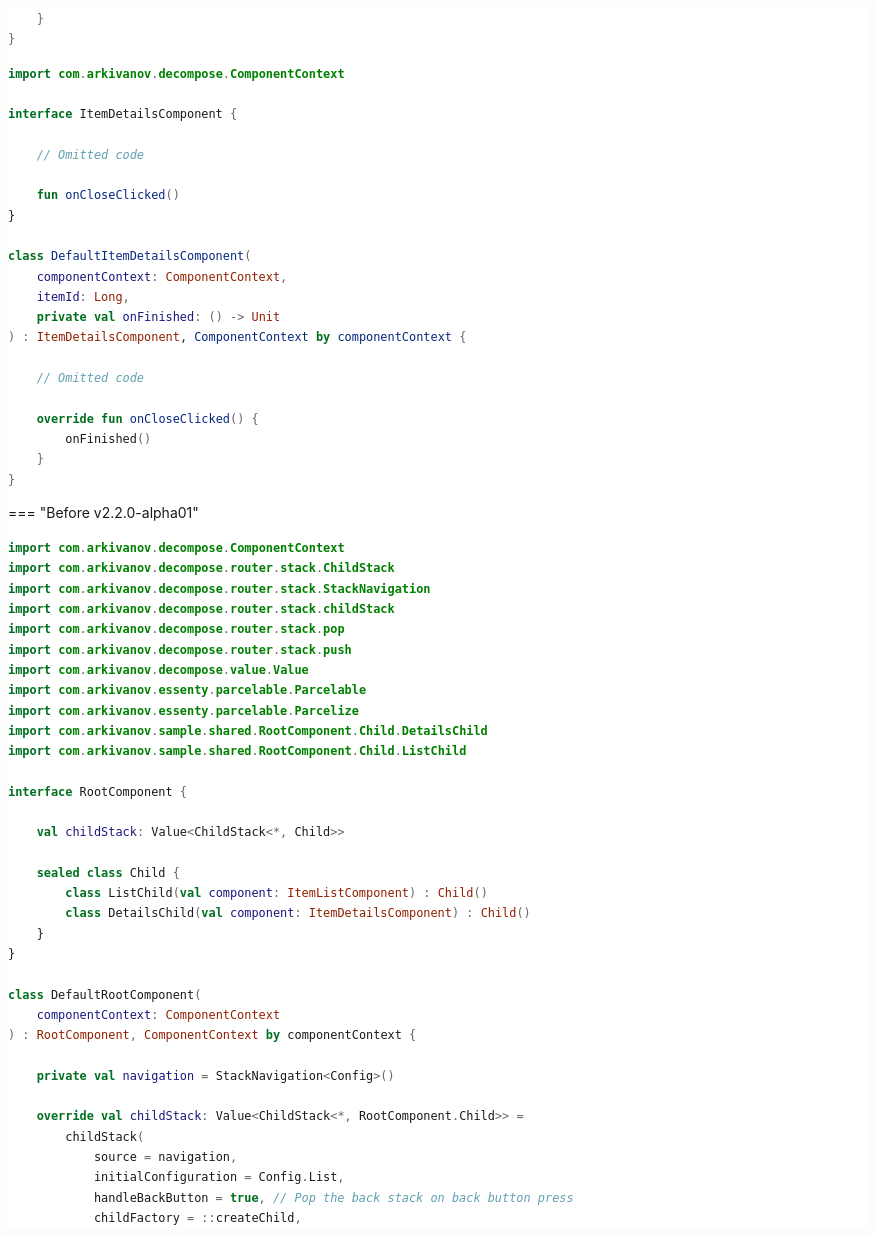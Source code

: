 ```kotlin title="ItemList component"
    }
}
```

```kotlin title="ItemDetails component"
import com.arkivanov.decompose.ComponentContext

interface ItemDetailsComponent {

    // Omitted code

    fun onCloseClicked()
}

class DefaultItemDetailsComponent(
    componentContext: ComponentContext,
    itemId: Long,
    private val onFinished: () -> Unit
) : ItemDetailsComponent, ComponentContext by componentContext {

    // Omitted code

    override fun onCloseClicked() {
        onFinished()
    }
}
```

=== "Before v2.2.0-alpha01"

  ```kotlin title="Root component"
  import com.arkivanov.decompose.ComponentContext
  import com.arkivanov.decompose.router.stack.ChildStack
  import com.arkivanov.decompose.router.stack.StackNavigation
  import com.arkivanov.decompose.router.stack.childStack
  import com.arkivanov.decompose.router.stack.pop
  import com.arkivanov.decompose.router.stack.push
  import com.arkivanov.decompose.value.Value
  import com.arkivanov.essenty.parcelable.Parcelable
  import com.arkivanov.essenty.parcelable.Parcelize
  import com.arkivanov.sample.shared.RootComponent.Child.DetailsChild
  import com.arkivanov.sample.shared.RootComponent.Child.ListChild
  
  interface RootComponent {
  
      val childStack: Value<ChildStack<*, Child>>
  
      sealed class Child {
          class ListChild(val component: ItemListComponent) : Child()
          class DetailsChild(val component: ItemDetailsComponent) : Child()
      }
  }
  
  class DefaultRootComponent(
      componentContext: ComponentContext
  ) : RootComponent, ComponentContext by componentContext {
  
      private val navigation = StackNavigation<Config>()
  
      override val childStack: Value<ChildStack<*, RootComponent.Child>> =
          childStack(
              source = navigation,
              initialConfiguration = Config.List,
              handleBackButton = true, // Pop the back stack on back button press
              childFactory = ::createChild,
  ```